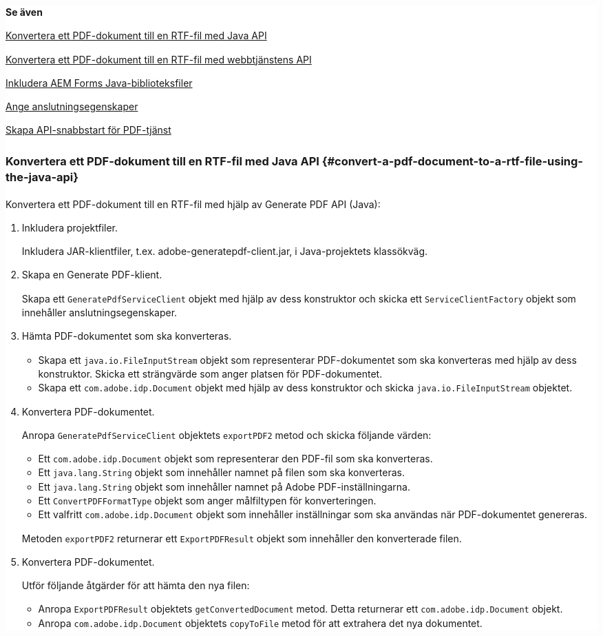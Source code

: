 **Se även**

[Konvertera ett PDF-dokument till en RTF-fil med Java API](converting-file-formats-pdf.md#convert-a-pdf-document-to-a-rtf-file-using-the-java-api)

[Konvertera ett PDF-dokument till en RTF-fil med webbtjänstens API](converting-file-formats-pdf.md#convert-a-pdf-document-to-a-rtf-file-using-the-web-service-api)

[Inkludera AEM Forms Java-biblioteksfiler](/help/forms/developing/invoking-aem-forms-using-java.md#including-aem-forms-java-library-files)

[Ange anslutningsegenskaper](/help/forms/developing/invoking-aem-forms-using-java.md#setting-connection-properties)

[Skapa API-snabbstart för PDF-tjänst](/help/forms/developing/generate-pdf-service-java-api.md#generate-pdf-service-java-api-quick-start-soap)

### Konvertera ett PDF-dokument till en RTF-fil med Java API {#convert-a-pdf-document-to-a-rtf-file-using-the-java-api}

Konvertera ett PDF-dokument till en RTF-fil med hjälp av Generate PDF API (Java):

1. Inkludera projektfiler.

   Inkludera JAR-klientfiler, t.ex. adobe-generatepdf-client.jar, i Java-projektets klassökväg.

1. Skapa en Generate PDF-klient.

   Skapa ett `GeneratePdfServiceClient` objekt med hjälp av dess konstruktor och skicka ett `ServiceClientFactory` objekt som innehåller anslutningsegenskaper.

1. Hämta PDF-dokumentet som ska konverteras.

   * Skapa ett `java.io.FileInputStream` objekt som representerar PDF-dokumentet som ska konverteras med hjälp av dess konstruktor. Skicka ett strängvärde som anger platsen för PDF-dokumentet.
   * Skapa ett `com.adobe.idp.Document` objekt med hjälp av dess konstruktor och skicka `java.io.FileInputStream` objektet.

1. Konvertera PDF-dokumentet.

   Anropa `GeneratePdfServiceClient` objektets `exportPDF2` metod och skicka följande värden:

   * Ett `com.adobe.idp.Document` objekt som representerar den PDF-fil som ska konverteras.
   * Ett `java.lang.String` objekt som innehåller namnet på filen som ska konverteras.
   * Ett `java.lang.String` objekt som innehåller namnet på Adobe PDF-inställningarna.
   * Ett `ConvertPDFFormatType` objekt som anger målfiltypen för konverteringen.
   * Ett valfritt `com.adobe.idp.Document` objekt som innehåller inställningar som ska användas när PDF-dokumentet genereras.

   Metoden `exportPDF2` returnerar ett `ExportPDFResult` objekt som innehåller den konverterade filen.

1. Konvertera PDF-dokumentet.

   Utför följande åtgärder för att hämta den nya filen:

   * Anropa `ExportPDFResult` objektets `getConvertedDocument` metod. Detta returnerar ett `com.adobe.idp.Document` objekt.
   * Anropa `com.adobe.idp.Document` objektets `copyToFile` metod för att extrahera det nya dokumentet.
